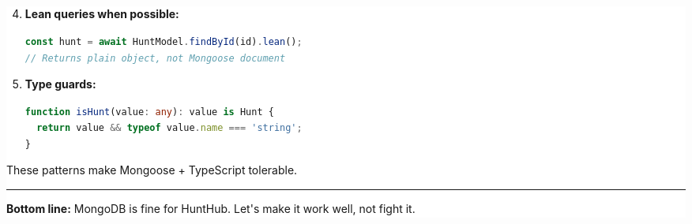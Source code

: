 4. **Lean queries when possible:**
   ```typescript
   const hunt = await HuntModel.findById(id).lean();
   // Returns plain object, not Mongoose document
   ```

5. **Type guards:**
   ```typescript
   function isHunt(value: any): value is Hunt {
     return value && typeof value.name === 'string';
   }
   ```

These patterns make Mongoose + TypeScript tolerable.

---

**Bottom line:** MongoDB is fine for HuntHub. Let's make it work well, not fight it.
